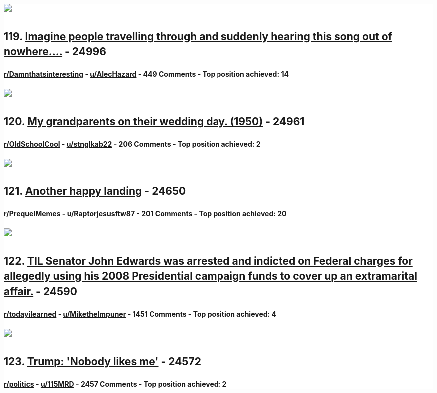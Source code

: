 <a href="https://i.redd.it/9ziqt7sbqld51.jpg"><img src="https://a.thumbs.redditmedia.com/TsRhs9mjDI21TOfDgzL5SFxUdyKdhZiMm3X-ORIOw04.jpg"></img></a>

## 119. [Imagine people travelling through and suddenly hearing this song out of nowhere....](http://reddit.com/r/Damnthatsinteresting/comments/hzlspa/imagine_people_travelling_through_and_suddenly/) - 24996
#### [r/Damnthatsinteresting](http://reddit.com/r/Damnthatsinteresting) - [u/AlecHazard](http://reddit.com/u/AlecHazard) - 449 Comments - Top position achieved: 14

<a href="https://i.redd.it/6xrp7wv3mnd51.jpg"><img src="https://b.thumbs.redditmedia.com/-919TPmBy-qqyto52X_Q2PeQD2MBhl8WcuPgf9WDwGI.jpg"></img></a>

## 120. [My grandparents on their wedding day. (1950)](http://reddit.com/r/OldSchoolCool/comments/hzprly/my_grandparents_on_their_wedding_day_1950/) - 24961
#### [r/OldSchoolCool](http://reddit.com/r/OldSchoolCool) - [u/stnglkab22](http://reddit.com/u/stnglkab22) - 206 Comments - Top position achieved: 2

<a href="https://i.redd.it/i5xenmu9pod51.jpg"><img src="https://b.thumbs.redditmedia.com/2VqLLQF4W3wY6_H-z-h3Hotpqx7UUtpPbDf9Ug5Pe1c.jpg"></img></a>

## 121. [Another happy landing](http://reddit.com/r/PrequelMemes/comments/hze28g/another_happy_landing/) - 24650
#### [r/PrequelMemes](http://reddit.com/r/PrequelMemes) - [u/Raptorjesusftw87](http://reddit.com/u/Raptorjesusftw87) - 201 Comments - Top position achieved: 20

<a href="https://i.redd.it/e42kxte4hld51.jpg"><img src="https://b.thumbs.redditmedia.com/6qbYsLIOAZP5pyqZ4UMEc_CemnIuXmZxpcIXzXZ4A3A.jpg"></img></a>

## 122. [TIL Senator John Edwards was arrested and indicted on Federal charges for allegedly using his 2008 Presidential campaign funds to cover up an extramarital affair.](http://reddit.com/r/todayilearned/comments/hzcr7o/til_senator_john_edwards_was_arrested_and/) - 24590
#### [r/todayilearned](http://reddit.com/r/todayilearned) - [u/MiketheImpuner](http://reddit.com/u/MiketheImpuner) - 1451 Comments - Top position achieved: 4

<a href="https://www.reuters.com/article/us-edwards-mugshot-idUSTRE75E59M20110615"><img src="https://b.thumbs.redditmedia.com/jM40oBNdJsmFSWY6CwacQjXCQtpxciUjJiCsV2W2jSk.jpg"></img></a>

## 123. [Trump: 'Nobody likes me'](http://reddit.com/r/politics/comments/hzq0z5/trump_nobody_likes_me/) - 24572
#### [r/politics](http://reddit.com/r/politics) - [u/115MRD](http://reddit.com/u/115MRD) - 2457 Comments - Top position achieved: 2
